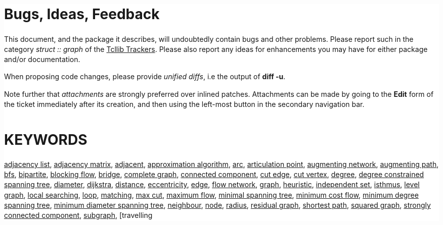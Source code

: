 # <a name='section5'></a>Bugs, Ideas, Feedback

This document, and the package it describes, will undoubtedly contain bugs and
other problems\. Please report such in the category *struct :: graph* of the
[Tcllib Trackers](http://core\.tcl\.tk/tcllib/reportlist)\. Please also report
any ideas for enhancements you may have for either package and/or documentation\.

When proposing code changes, please provide *unified diffs*, i\.e the output of
__diff \-u__\.

Note further that *attachments* are strongly preferred over inlined patches\.
Attachments can be made by going to the __Edit__ form of the ticket
immediately after its creation, and then using the left\-most button in the
secondary navigation bar\.

# <a name='keywords'></a>KEYWORDS

[adjacency list](\.\./\.\./\.\./\.\./index\.md\#adjacency\_list), [adjacency
matrix](\.\./\.\./\.\./\.\./index\.md\#adjacency\_matrix),
[adjacent](\.\./\.\./\.\./\.\./index\.md\#adjacent), [approximation
algorithm](\.\./\.\./\.\./\.\./index\.md\#approximation\_algorithm),
[arc](\.\./\.\./\.\./\.\./index\.md\#arc), [articulation
point](\.\./\.\./\.\./\.\./index\.md\#articulation\_point), [augmenting
network](\.\./\.\./\.\./\.\./index\.md\#augmenting\_network), [augmenting
path](\.\./\.\./\.\./\.\./index\.md\#augmenting\_path),
[bfs](\.\./\.\./\.\./\.\./index\.md\#bfs),
[bipartite](\.\./\.\./\.\./\.\./index\.md\#bipartite), [blocking
flow](\.\./\.\./\.\./\.\./index\.md\#blocking\_flow),
[bridge](\.\./\.\./\.\./\.\./index\.md\#bridge), [complete
graph](\.\./\.\./\.\./\.\./index\.md\#complete\_graph), [connected
component](\.\./\.\./\.\./\.\./index\.md\#connected\_component), [cut
edge](\.\./\.\./\.\./\.\./index\.md\#cut\_edge), [cut
vertex](\.\./\.\./\.\./\.\./index\.md\#cut\_vertex),
[degree](\.\./\.\./\.\./\.\./index\.md\#degree), [degree constrained spanning
tree](\.\./\.\./\.\./\.\./index\.md\#degree\_constrained\_spanning\_tree),
[diameter](\.\./\.\./\.\./\.\./index\.md\#diameter),
[dijkstra](\.\./\.\./\.\./\.\./index\.md\#dijkstra),
[distance](\.\./\.\./\.\./\.\./index\.md\#distance),
[eccentricity](\.\./\.\./\.\./\.\./index\.md\#eccentricity),
[edge](\.\./\.\./\.\./\.\./index\.md\#edge), [flow
network](\.\./\.\./\.\./\.\./index\.md\#flow\_network),
[graph](\.\./\.\./\.\./\.\./index\.md\#graph),
[heuristic](\.\./\.\./\.\./\.\./index\.md\#heuristic), [independent
set](\.\./\.\./\.\./\.\./index\.md\#independent\_set),
[isthmus](\.\./\.\./\.\./\.\./index\.md\#isthmus), [level
graph](\.\./\.\./\.\./\.\./index\.md\#level\_graph), [local
searching](\.\./\.\./\.\./\.\./index\.md\#local\_searching),
[loop](\.\./\.\./\.\./\.\./index\.md\#loop),
[matching](\.\./\.\./\.\./\.\./index\.md\#matching), [max
cut](\.\./\.\./\.\./\.\./index\.md\#max\_cut), [maximum
flow](\.\./\.\./\.\./\.\./index\.md\#maximum\_flow), [minimal spanning
tree](\.\./\.\./\.\./\.\./index\.md\#minimal\_spanning\_tree), [minimum cost
flow](\.\./\.\./\.\./\.\./index\.md\#minimum\_cost\_flow), [minimum degree spanning
tree](\.\./\.\./\.\./\.\./index\.md\#minimum\_degree\_spanning\_tree), [minimum diameter
spanning tree](\.\./\.\./\.\./\.\./index\.md\#minimum\_diameter\_spanning\_tree),
[neighbour](\.\./\.\./\.\./\.\./index\.md\#neighbour),
[node](\.\./\.\./\.\./\.\./index\.md\#node),
[radius](\.\./\.\./\.\./\.\./index\.md\#radius), [residual
graph](\.\./\.\./\.\./\.\./index\.md\#residual\_graph), [shortest
path](\.\./\.\./\.\./\.\./index\.md\#shortest\_path), [squared
graph](\.\./\.\./\.\./\.\./index\.md\#squared\_graph), [strongly connected
component](\.\./\.\./\.\./\.\./index\.md\#strongly\_connected\_component),
[subgraph](\.\./\.\./\.\./\.\./index\.md\#subgraph), [travelling